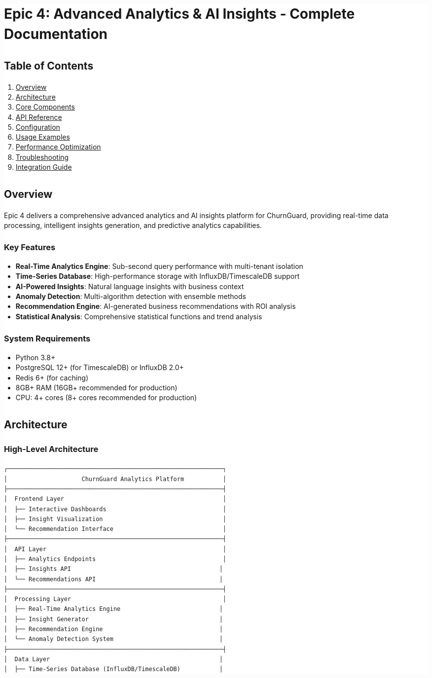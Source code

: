 # Epic 4: Advanced Analytics & AI Insights - Complete Documentation

## Table of Contents
1. [Overview](#overview)
2. [Architecture](#architecture)
3. [Core Components](#core-components)
4. [API Reference](#api-reference)
5. [Configuration](#configuration)
6. [Usage Examples](#usage-examples)
7. [Performance Optimization](#performance-optimization)
8. [Troubleshooting](#troubleshooting)
9. [Integration Guide](#integration-guide)

## Overview

Epic 4 delivers a comprehensive advanced analytics and AI insights platform for ChurnGuard, providing real-time data processing, intelligent insights generation, and predictive analytics capabilities.

### Key Features
- **Real-Time Analytics Engine**: Sub-second query performance with multi-tenant isolation
- **Time-Series Database**: High-performance storage with InfluxDB/TimescaleDB support
- **AI-Powered Insights**: Natural language insights with business context
- **Anomaly Detection**: Multi-algorithm detection with ensemble methods
- **Recommendation Engine**: AI-generated business recommendations with ROI analysis
- **Statistical Analysis**: Comprehensive statistical functions and trend analysis

### System Requirements
- Python 3.8+
- PostgreSQL 12+ (for TimescaleDB) or InfluxDB 2.0+
- Redis 6+ (for caching)
- 8GB+ RAM (16GB+ recommended for production)
- CPU: 4+ cores (8+ cores recommended for production)

## Architecture

### High-Level Architecture
```
┌─────────────────────────────────────────────────────────────┐
│                     ChurnGuard Analytics Platform           │
├─────────────────────────────────────────────────────────────┤
│  Frontend Layer                                             │
│  ├── Interactive Dashboards                                 │
│  ├── Insight Visualization                                  │
│  └── Recommendation Interface                               │
├─────────────────────────────────────────────────────────────┤
│  API Layer                                                  │
│  ├── Analytics Endpoints                                    │
│  ├── Insights API                                          │
│  └── Recommendations API                                   │
├─────────────────────────────────────────────────────────────┤
│  Processing Layer                                           │
│  ├── Real-Time Analytics Engine                            │
│  ├── Insight Generator                                     │
│  ├── Recommendation Engine                                 │
│  └── Anomaly Detection System                              │
├─────────────────────────────────────────────────────────────┤
│  Data Layer                                                │
│  ├── Time-Series Database (InfluxDB/TimescaleDB)           │
```